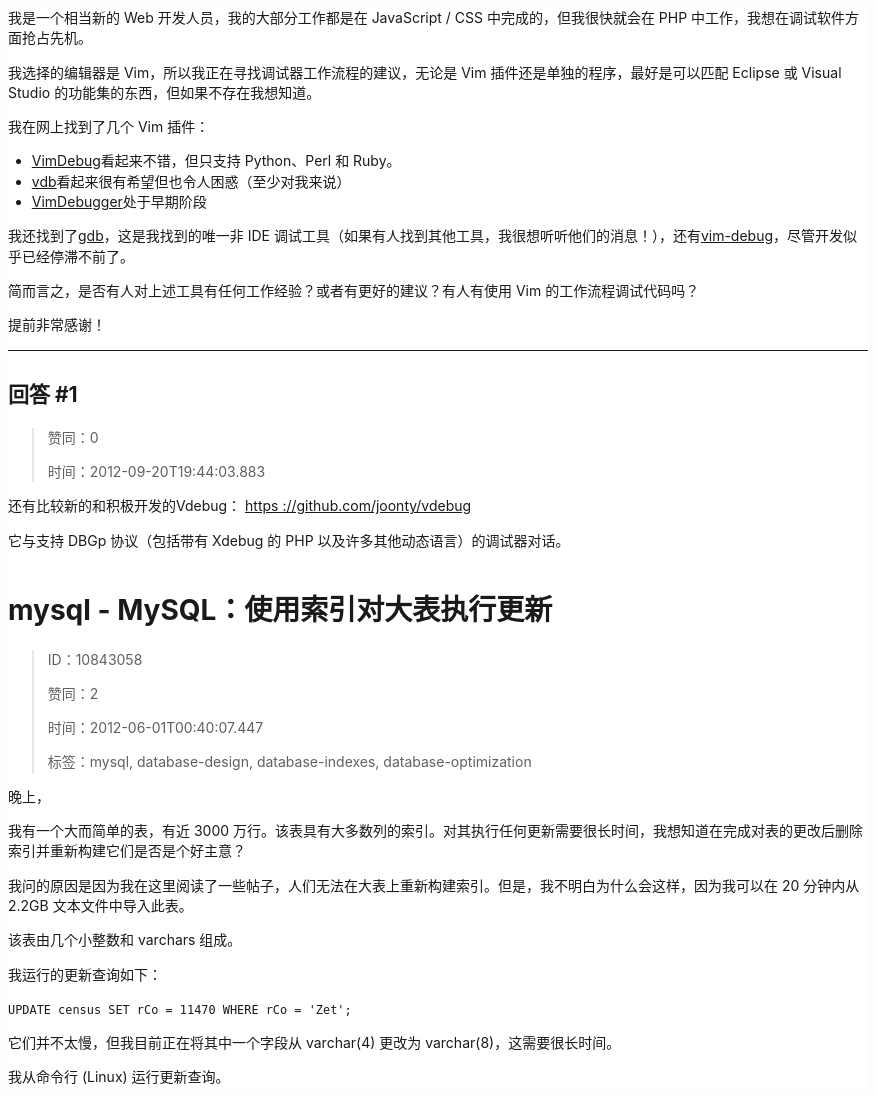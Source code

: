 我是一个相当新的 Web 开发人员，我的大部分工作都是在 JavaScript / CSS 中完成的，但我很快就会在 PHP 中工作，我想在调试软件方面抢占先机。

我选择的编辑器是 Vim，所以我正在寻找调试器工作流程的建议，无论是 Vim 插件还是单独的程序，最好是可以匹配 Eclipse 或 Visual Studio 的功能集的东西，但如果不存在我想知道。

我在网上找到了几个 Vim 插件：
- [VimDebug](http://www.vim.org/scripts/script.php?script_id=663 "Vim调试")看起来不错，但只支持 Python、Perl 和 Ruby。
- [vdb](http://www.vim.org/scripts/script.php?script_id=1703 "虚拟数据库")看起来很有希望但也令人困惑（至少对我来说）
- [VimDebugger](https://github.com/taxilian/VimDebugger "Vim调试器")处于早期阶段

我还找到了[gdb](http://sources.redhat.com/gdb/ "GNU 项目调试器")，这是我找到的唯一非 IDE 调试工具（如果有人找到其他工具，我很想听听他们的消息！），还有[vim-debug](http://jaredforsyth.com/projects/vim-debug/ "vim 调试")，尽管开发似乎已经停滞不前了。

简而言之，是否有人对上述工具有任何工作经验？或者有更好的建议？有人有使用 Vim 的工作流程调试代码吗？

提前非常感谢！

* * *

## 回答 #1

> 赞同：0
> 
> 时间：2012-09-20T19:44:03.883

还有比较新的和积极开发的Vdebug：
[https ://github.com/joonty/vdebug](https://github.com/joonty/vdebug)

它与支持 DBGp 协议（包括带有 Xdebug 的 PHP 以及许多其他动态语言）的调试器对话。

# mysql - MySQL：使用索引对大表执行更新

> ID：10843058
> 
> 赞同：2
> 
> 时间：2012-06-01T00:40:07.447
> 
> 标签：mysql, database-design, database-indexes, database-optimization

晚上，

我有一个大而简单的表，有近 3000 万行。该表具有大多数列的索引。对其执行任何更新需要很长时间，我想知道在完成对表的更改后删除索引并重新构建它们是否是个好主意？

我问的原因是因为我在这里阅读了一些帖子，人们无法在大表上重新构建索引。但是，我不明白为什么会这样，因为我可以在 20 分钟内从 2.2GB 文本文件中导入此表。

该表由几个小整数和 varchars 组成。

我运行的更新查询如下：

```
UPDATE census SET rCo = 11470 WHERE rCo = 'Zet'; 
```

它们并不太慢，但我目前正在将其中一个字段从 varchar(4) 更改为 varchar(8)，这需要很长时间。

我从命令行 (Linux) 运行更新查询。
